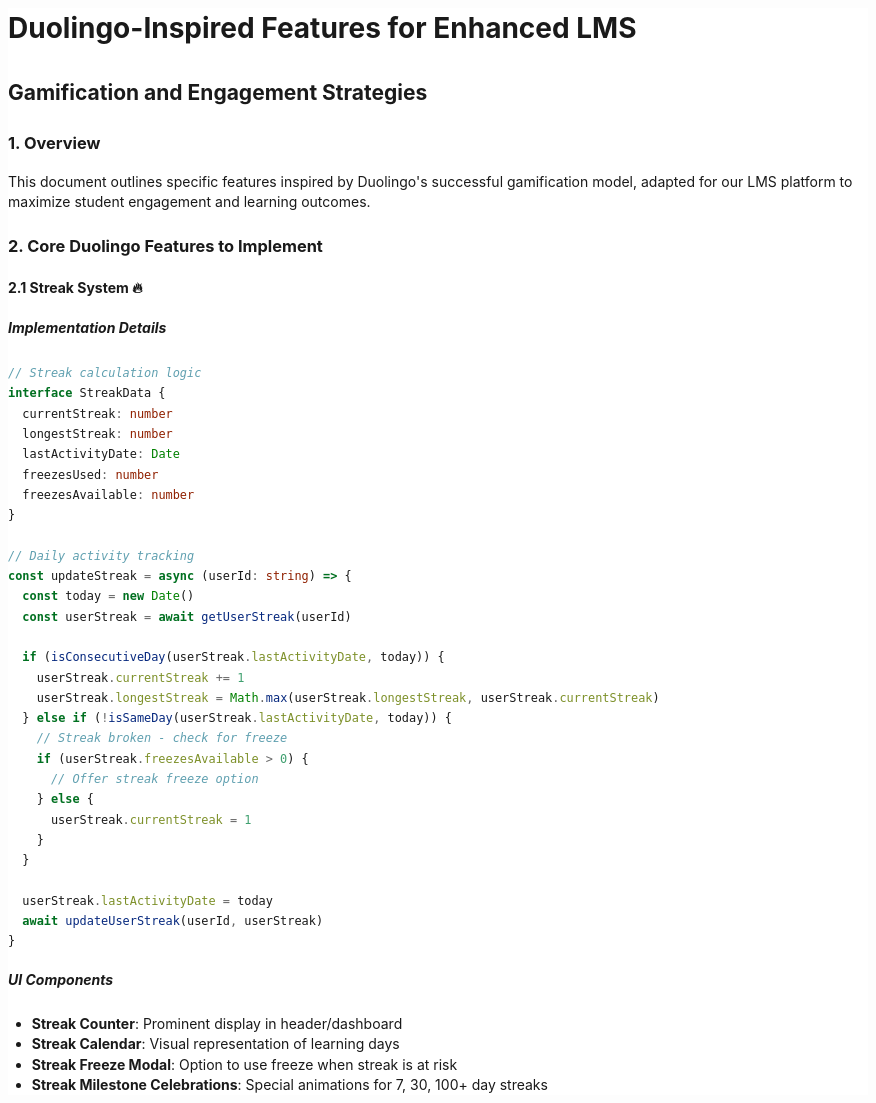 # Duolingo-Inspired Features for Enhanced LMS
## Gamification and Engagement Strategies

### 1. Overview

This document outlines specific features inspired by Duolingo's successful gamification model, adapted for our LMS platform to maximize student engagement and learning outcomes.

### 2. Core Duolingo Features to Implement

#### 2.1 Streak System 🔥

##### Implementation Details
```typescript
// Streak calculation logic
interface StreakData {
  currentStreak: number
  longestStreak: number
  lastActivityDate: Date
  freezesUsed: number
  freezesAvailable: number
}

// Daily activity tracking
const updateStreak = async (userId: string) => {
  const today = new Date()
  const userStreak = await getUserStreak(userId)
  
  if (isConsecutiveDay(userStreak.lastActivityDate, today)) {
    userStreak.currentStreak += 1
    userStreak.longestStreak = Math.max(userStreak.longestStreak, userStreak.currentStreak)
  } else if (!isSameDay(userStreak.lastActivityDate, today)) {
    // Streak broken - check for freeze
    if (userStreak.freezesAvailable > 0) {
      // Offer streak freeze option
    } else {
      userStreak.currentStreak = 1
    }
  }
  
  userStreak.lastActivityDate = today
  await updateUserStreak(userId, userStreak)
}
```

##### UI Components
- **Streak Counter**: Prominent display in header/dashboard
- **Streak Calendar**: Visual representation of learning days
- **Streak Freeze Modal**: Option to use freeze when streak is at risk
- **Streak Milestone Celebrations**: Special animations for 7, 30, 100+ day streaks
